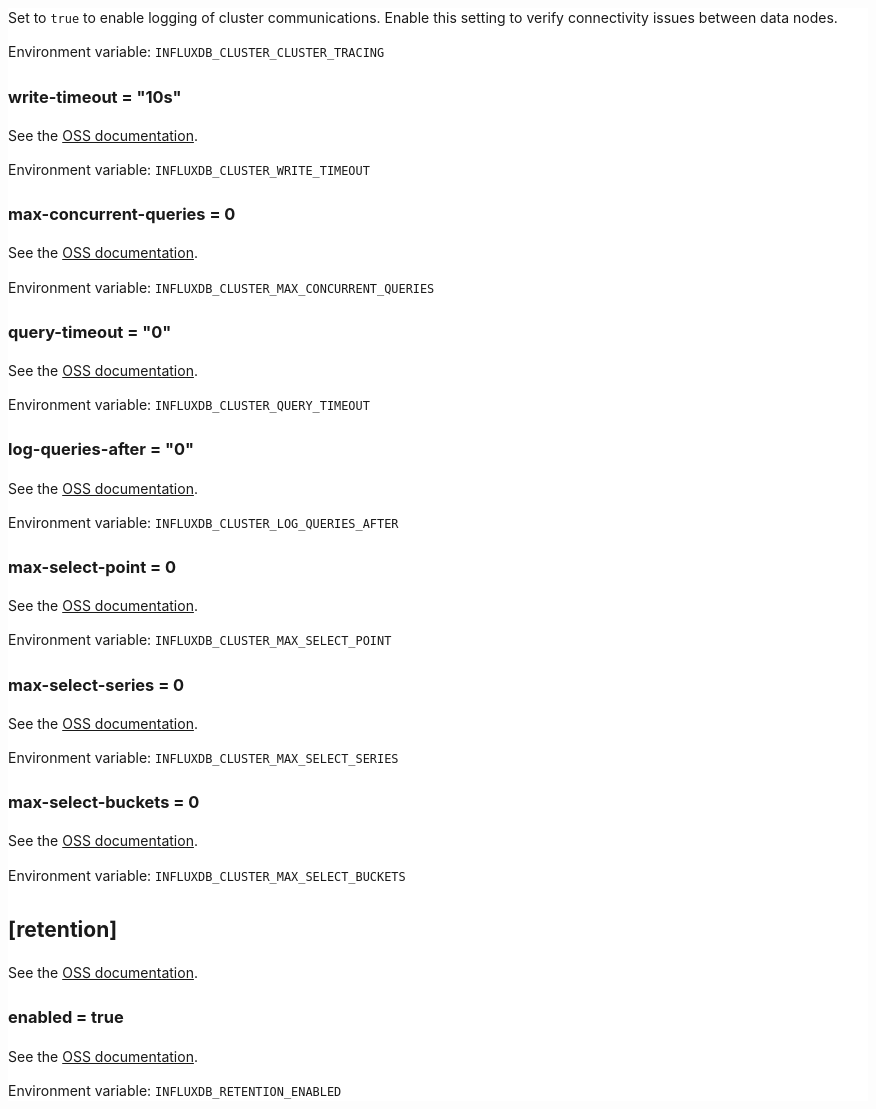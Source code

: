 Set to `true` to enable logging of cluster communications.
Enable this setting to verify connectivity issues between data nodes.

Environment variable: `INFLUXDB_CLUSTER_CLUSTER_TRACING`

###  write-timeout = "10s"

See the [OSS documentation](/influxdb/v1.1/administration/config/#write-timeout-10s).

Environment variable: `INFLUXDB_CLUSTER_WRITE_TIMEOUT`

###  max-concurrent-queries = 0

See the [OSS documentation](/influxdb/v1.1/administration/config/#max-concurrent-queries-0).

Environment variable: `INFLUXDB_CLUSTER_MAX_CONCURRENT_QUERIES`

###  query-timeout = "0"

See the [OSS documentation](/influxdb/v1.1/administration/config/#query-timeout-0).

Environment variable: `INFLUXDB_CLUSTER_QUERY_TIMEOUT`

###  log-queries-after = "0"

See the [OSS documentation](/influxdb/v1.1/administration/config/#log-queries-after-0).

Environment variable: `INFLUXDB_CLUSTER_LOG_QUERIES_AFTER`

###  max-select-point = 0

See the [OSS documentation](/influxdb/v1.1/administration/config/#max-select-point-0).

Environment variable: `INFLUXDB_CLUSTER_MAX_SELECT_POINT`

###  max-select-series = 0

See the [OSS documentation](/influxdb/v1.1/administration/config/#max-select-series-0).

Environment variable: `INFLUXDB_CLUSTER_MAX_SELECT_SERIES`

###  max-select-buckets = 0

See the [OSS documentation](/influxdb/v1.1/administration/config/#max-select-buckets-0).

Environment variable: `INFLUXDB_CLUSTER_MAX_SELECT_BUCKETS`

## [retention]

See the [OSS documentation](/influxdb/v1.1/administration/config/#retention).

###  enabled = true

See the [OSS documentation](/influxdb/v1.1/administration/config/#enabled-true).

Environment variable: `INFLUXDB_RETENTION_ENABLED`
